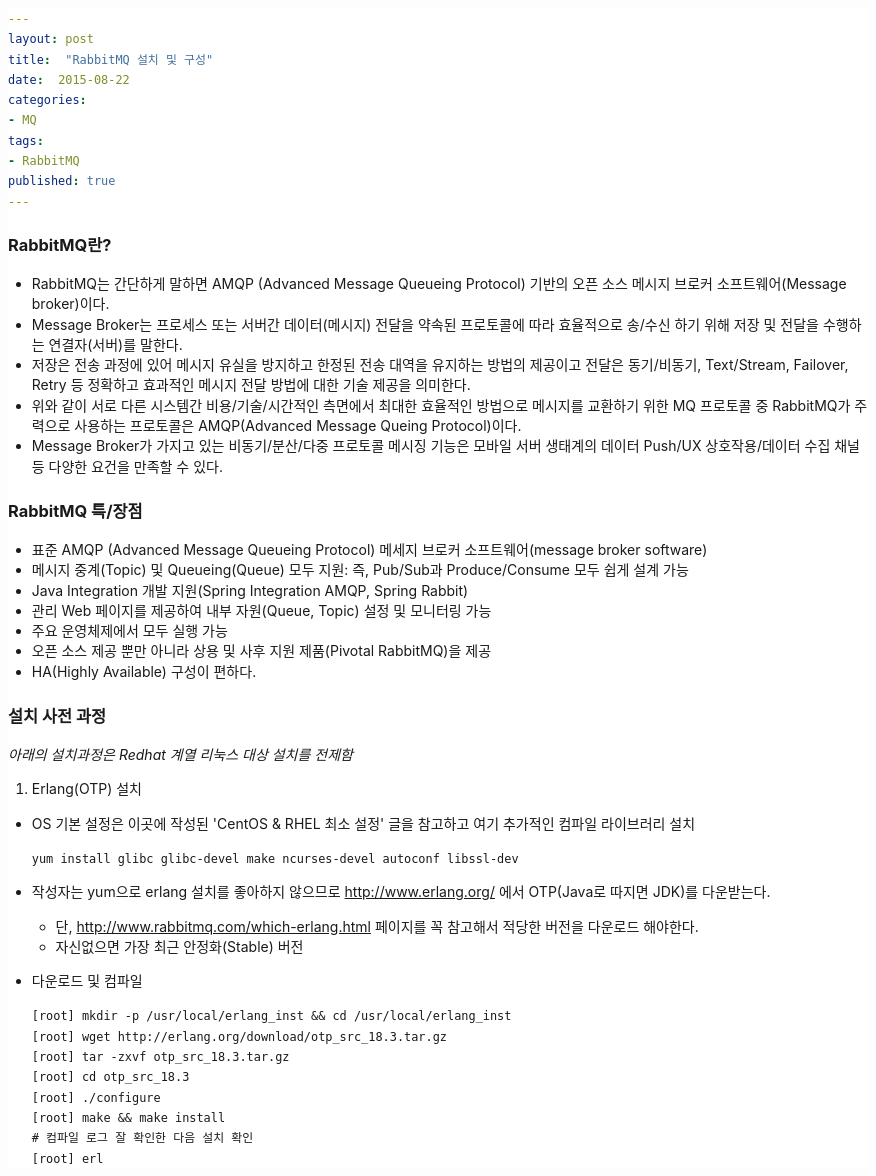 ```yaml
---
layout: post
title:  "RabbitMQ 설치 및 구성"
date:  2015-08-22
categories:
- MQ
tags:
- RabbitMQ
published: true
---
```

### RabbitMQ란?

* RabbitMQ는 간단하게 말하면 AMQP (Advanced Message Queueing Protocol) 기반의 오픈 소스 메시지 브로커 소프트웨어(Message broker)이다.
* Message Broker는 프로세스 또는 서버간 데이터(메시지) 전달을 약속된 프로토콜에 따라 효율적으로 송/수신 하기 위해 저장 및 전달을 수행하는 연결자(서버)를 말한다.
* 저장은 전송 과정에 있어 메시지 유실을 방지하고 한정된 전송 대역을 유지하는 방법의 제공이고 전달은 동기/비동기, Text/Stream, Failover, Retry 등 정확하고 효과적인 메시지 전달 방법에 대한 기술 제공을 의미한다.
* 위와 같이 서로 다른 시스템간 비용/기술/시간적인 측면에서 최대한 효율적인 방법으로 메시지를 교환하기 위한 MQ 프로토콜 중 RabbitMQ가 주력으로 사용하는 프로토콜은 AMQP(Advanced Message Queing Protocol)이다.
* Message Broker가 가지고 있는 비동기/분산/다중 프로토콜 메시징 기능은 모바일 서버 생태계의 데이터 Push/UX 상호작용/데이터 수집 채널 등 다양한 요건을 만족할 수 있다.

### RabbitMQ 특/장점

* 표준 AMQP (Advanced Message Queueing Protocol) 메세지 브로커 소프트웨어(message broker software)
* 메시지 중계(Topic) 및 Queueing(Queue) 모두 지원: 즉, Pub/Sub과 Produce/Consume 모두 쉽게 설계 가능
* Java Integration 개발 지원(Spring Integration AMQP, Spring Rabbit)
* 관리 Web 페이지를 제공하여 내부 자원(Queue, Topic) 설정 및 모니터링 가능
* 주요 운영체제에서 모두 실행 가능
* 오픈 소스 제공 뿐만 아니라 상용 및 사후 지원 제품(Pivotal RabbitMQ)을 제공
* HA(Highly Available) 구성이 편하다.

### 설치 사전 과정

*아래의 설치과정은 Redhat 계열 리눅스 대상 설치를 전제함*

1. Erlang(OTP) 설치

* OS 기본 설정은 이곳에 작성된 'CentOS & RHEL 최소 설정' 글을 참고하고 여기 추가적인 컴파일 라이브러리 설치

   ```shell
   yum install glibc glibc-devel make ncurses-devel autoconf libssl-dev
   ```

* 작성자는 yum으로 erlang 설치를 좋아하지 않으므로 http://www.erlang.org/ 에서 OTP(Java로 따지면 JDK)를 다운받는다.

   - 단, http://www.rabbitmq.com/which-erlang.html 페이지를 꼭 참고해서 적당한 버전을 다운로드 해야한다.
   - 자신없으면 가장 최근 안정화(Stable) 버전

* 다운로드 및 컴파일

  ```shell
  [root] mkdir -p /usr/local/erlang_inst && cd /usr/local/erlang_inst
  [root] wget http://erlang.org/download/otp_src_18.3.tar.gz
  [root] tar -zxvf otp_src_18.3.tar.gz
  [root] cd otp_src_18.3
  [root] ./configure
  [root] make && make install
  # 컴파일 로그 잘 확인한 다음 설치 확인
  [root] erl
  ```
